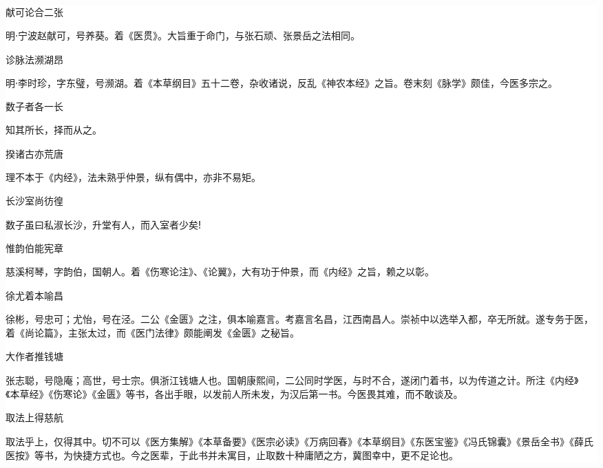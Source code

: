 献可论合二张

明·宁波赵献可，号养葵。着《医贯》。大旨重于命门，与张石顽、张景岳之法相同。

诊脉法濒湖昂

明·李时珍，字东璧，号濒湖。着《本草纲目》五十二卷，杂收诸说，反乱《神农本经》之旨。卷末刻《脉学》颇佳，今医多宗之。

数子者各一长

知其所长，择而从之。

揆诸古亦荒唐

理不本于《内经》，法未熟乎仲景，纵有偶中，亦非不易矩。

长沙室尚彷徨

数子虽曰私淑长沙，升堂有人，而入室者少矣!

惟韵伯能宪章

慈溪柯琴，字韵伯，国朝人。着《伤寒论注》、《论翼》，大有功于仲景，而《内经》之旨，赖之以彰。

徐尤着本喻昌

徐彬，号忠可；尤怡，号在泾。二公《金匮》之注，俱本喻嘉言。考嘉言名昌，江西南昌人。崇祯中以选举入都，卒无所就。遂专务于医，着《尚论篇》，主张太过，而《医门法律》颇能阐发《金匮》之秘旨。

大作者推钱塘

张志聪，号隐庵；高世，号士宗。俱浙江钱塘人也。国朝康熙间，二公同时学医，与时不合，遂闭门着书，以为传道之计。所注《内经》《本草经》《伤寒论》《金匮》等书，各出手眼，以发前人所未发，为汉后第一书。今医畏其难，而不敢谈及。

取法上得慈航

取法乎上，仅得其中。切不可以《医方集解》《本草备要》《医宗必读》《万病回春》《本草纲目》《东医宝鉴》《冯氏锦囊》《景岳全书》《薛氏医按》等书，为快捷方式也。今之医辈，于此书并未寓目，止取数十种庸陋之方，冀图幸中，更不足论也。


